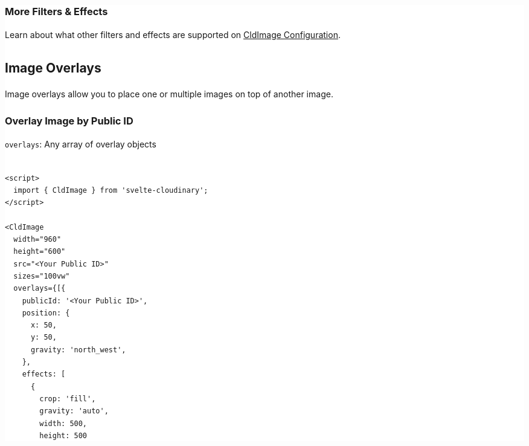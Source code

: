 ### More Filters & Effects

Learn about what other filters and effects are supported on [CldImage Configuration](/cldimage/configuration#filters--effects).

## Image Overlays

Image overlays allow you to place one or multiple images on top of another image.

### Overlay Image by Public ID

`overlays`: Any array of overlay objects

<HeaderImage>
  <CldImage
    width="960"
    height="600"
    src={`images/turtle`}
    sizes="100vw"
    overlays={[{
      publicId: `images/earth`,
      position: {
        x: 50,
        y: 50,
        gravity: 'north_west',
      },
      effects: [
        {
          crop: 'fill',
          gravity: 'auto',
          width: 500,
          height: 500
        }
      ]
    }]}
    alt=""
  />
</HeaderImage>

<CodeBlock>

```svelte

<script>
  import { CldImage } from 'svelte-cloudinary';
</script>

<CldImage
  width="960"
  height="600"
  src="<Your Public ID>"
  sizes="100vw"
  overlays={[{
    publicId: '<Your Public ID>',
    position: {
      x: 50,
      y: 50,
      gravity: 'north_west',
    },
    effects: [
      {
        crop: 'fill',
        gravity: 'auto',
        width: 500,
        height: 500
```